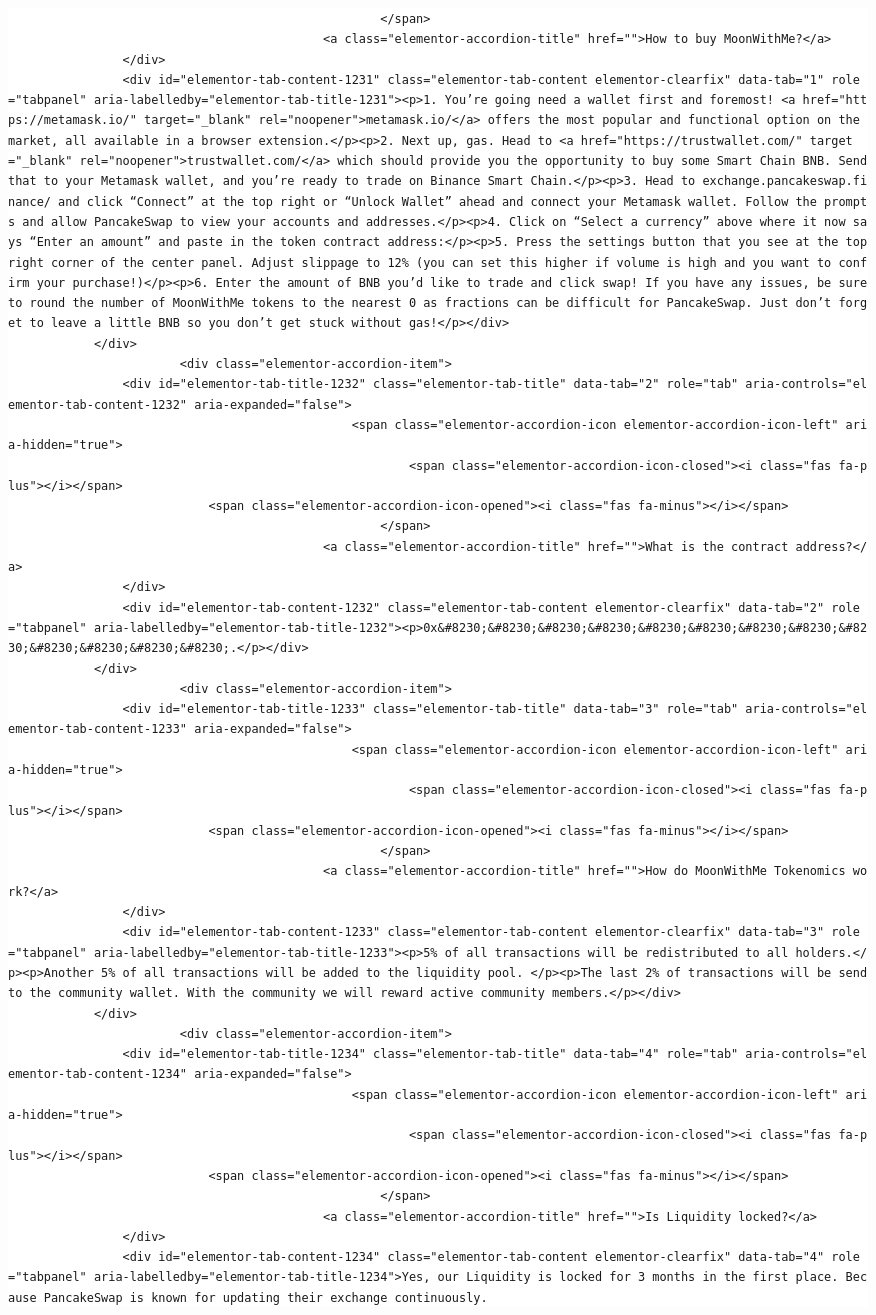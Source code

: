 														</span>
												<a class="elementor-accordion-title" href="">How to buy MoonWithMe?</a>
					</div>
					<div id="elementor-tab-content-1231" class="elementor-tab-content elementor-clearfix" data-tab="1" role="tabpanel" aria-labelledby="elementor-tab-title-1231"><p>1. You’re going need a wallet first and foremost! <a href="https://metamask.io/" target="_blank" rel="noopener">metamask.io/</a> offers the most popular and functional option on the market, all available in a browser extension.</p><p>2. Next up, gas. Head to <a href="https://trustwallet.com/" target="_blank" rel="noopener">trustwallet.com/</a> which should provide you the opportunity to buy some Smart Chain BNB. Send that to your Metamask wallet, and you’re ready to trade on Binance Smart Chain.</p><p>3. Head to exchange.pancakeswap.finance/ and click “Connect” at the top right or “Unlock Wallet” ahead and connect your Metamask wallet. Follow the prompts and allow PancakeSwap to view your accounts and addresses.</p><p>4. Click on “Select a currency” above where it now says “Enter an amount” and paste in the token contract address:</p><p>5. Press the settings button that you see at the top right corner of the center panel. Adjust slippage to 12% (you can set this higher if volume is high and you want to confirm your purchase!)</p><p>6. Enter the amount of BNB you’d like to trade and click swap! If you have any issues, be sure to round the number of MoonWithMe tokens to the nearest 0 as fractions can be difficult for PancakeSwap. Just don’t forget to leave a little BNB so you don’t get stuck without gas!</p></div>
				</div>
							<div class="elementor-accordion-item">
					<div id="elementor-tab-title-1232" class="elementor-tab-title" data-tab="2" role="tab" aria-controls="elementor-tab-content-1232" aria-expanded="false">
													<span class="elementor-accordion-icon elementor-accordion-icon-left" aria-hidden="true">
															<span class="elementor-accordion-icon-closed"><i class="fas fa-plus"></i></span>
								<span class="elementor-accordion-icon-opened"><i class="fas fa-minus"></i></span>
														</span>
												<a class="elementor-accordion-title" href="">What is the contract address?</a>
					</div>
					<div id="elementor-tab-content-1232" class="elementor-tab-content elementor-clearfix" data-tab="2" role="tabpanel" aria-labelledby="elementor-tab-title-1232"><p>0x&#8230;&#8230;&#8230;&#8230;&#8230;&#8230;&#8230;&#8230;&#8230;&#8230;&#8230;&#8230;&#8230;.</p></div>
				</div>
							<div class="elementor-accordion-item">
					<div id="elementor-tab-title-1233" class="elementor-tab-title" data-tab="3" role="tab" aria-controls="elementor-tab-content-1233" aria-expanded="false">
													<span class="elementor-accordion-icon elementor-accordion-icon-left" aria-hidden="true">
															<span class="elementor-accordion-icon-closed"><i class="fas fa-plus"></i></span>
								<span class="elementor-accordion-icon-opened"><i class="fas fa-minus"></i></span>
														</span>
												<a class="elementor-accordion-title" href="">How do MoonWithMe Tokenomics work?</a>
					</div>
					<div id="elementor-tab-content-1233" class="elementor-tab-content elementor-clearfix" data-tab="3" role="tabpanel" aria-labelledby="elementor-tab-title-1233"><p>5% of all transactions will be redistributed to all holders.</p><p>Another 5% of all transactions will be added to the liquidity pool. </p><p>The last 2% of transactions will be send to the community wallet. With the community we will reward active community members.</p></div>
				</div>
							<div class="elementor-accordion-item">
					<div id="elementor-tab-title-1234" class="elementor-tab-title" data-tab="4" role="tab" aria-controls="elementor-tab-content-1234" aria-expanded="false">
													<span class="elementor-accordion-icon elementor-accordion-icon-left" aria-hidden="true">
															<span class="elementor-accordion-icon-closed"><i class="fas fa-plus"></i></span>
								<span class="elementor-accordion-icon-opened"><i class="fas fa-minus"></i></span>
														</span>
												<a class="elementor-accordion-title" href="">Is Liquidity locked?</a>
					</div>
					<div id="elementor-tab-content-1234" class="elementor-tab-content elementor-clearfix" data-tab="4" role="tabpanel" aria-labelledby="elementor-tab-title-1234">Yes, our Liquidity is locked for 3 months in the first place. Because PancakeSwap is known for updating their exchange continuously.
